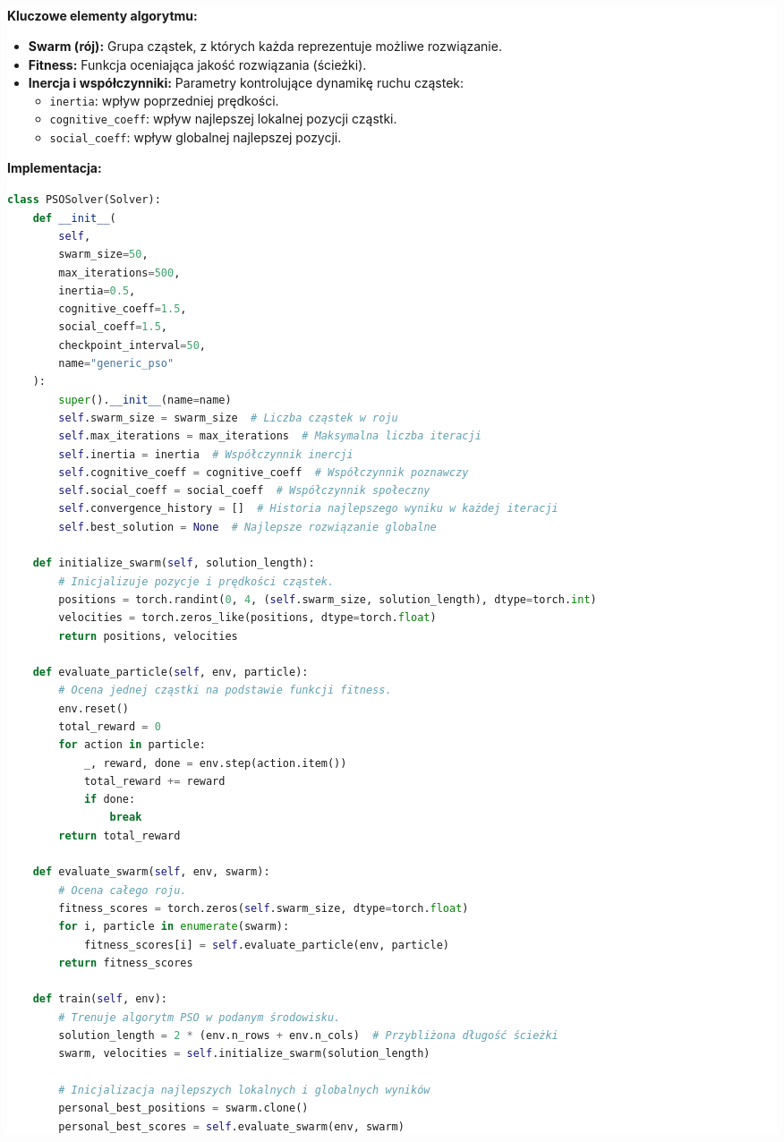 
**Kluczowe elementy algorytmu:**
- **Swarm (rój):** Grupa cząstek, z których każda reprezentuje możliwe rozwiązanie.
- **Fitness:** Funkcja oceniająca jakość rozwiązania (ścieżki).
- **Inercja i współczynniki:** Parametry kontrolujące dynamikę ruchu cząstek:
  - `inertia`: wpływ poprzedniej prędkości.
  - `cognitive_coeff`: wpływ najlepszej lokalnej pozycji cząstki.
  - `social_coeff`: wpływ globalnej najlepszej pozycji.

**Implementacja:**

```python
class PSOSolver(Solver):
    def __init__(
        self,
        swarm_size=50,
        max_iterations=500,
        inertia=0.5,
        cognitive_coeff=1.5,
        social_coeff=1.5,
        checkpoint_interval=50,
        name="generic_pso"
    ):
        super().__init__(name=name)
        self.swarm_size = swarm_size  # Liczba cząstek w roju
        self.max_iterations = max_iterations  # Maksymalna liczba iteracji
        self.inertia = inertia  # Współczynnik inercji
        self.cognitive_coeff = cognitive_coeff  # Współczynnik poznawczy
        self.social_coeff = social_coeff  # Współczynnik społeczny
        self.convergence_history = []  # Historia najlepszego wyniku w każdej iteracji
        self.best_solution = None  # Najlepsze rozwiązanie globalne

    def initialize_swarm(self, solution_length):
        # Inicjalizuje pozycje i prędkości cząstek.
        positions = torch.randint(0, 4, (self.swarm_size, solution_length), dtype=torch.int)
        velocities = torch.zeros_like(positions, dtype=torch.float)
        return positions, velocities

    def evaluate_particle(self, env, particle):
        # Ocena jednej cząstki na podstawie funkcji fitness.
        env.reset()
        total_reward = 0
        for action in particle:
            _, reward, done = env.step(action.item())
            total_reward += reward
            if done:
                break
        return total_reward

    def evaluate_swarm(self, env, swarm):
        # Ocena całego roju.
        fitness_scores = torch.zeros(self.swarm_size, dtype=torch.float)
        for i, particle in enumerate(swarm):
            fitness_scores[i] = self.evaluate_particle(env, particle)
        return fitness_scores

    def train(self, env):
        # Trenuje algorytm PSO w podanym środowisku.
        solution_length = 2 * (env.n_rows + env.n_cols)  # Przybliżona długość ścieżki
        swarm, velocities = self.initialize_swarm(solution_length)

        # Inicjalizacja najlepszych lokalnych i globalnych wyników
        personal_best_positions = swarm.clone()
        personal_best_scores = self.evaluate_swarm(env, swarm)

```